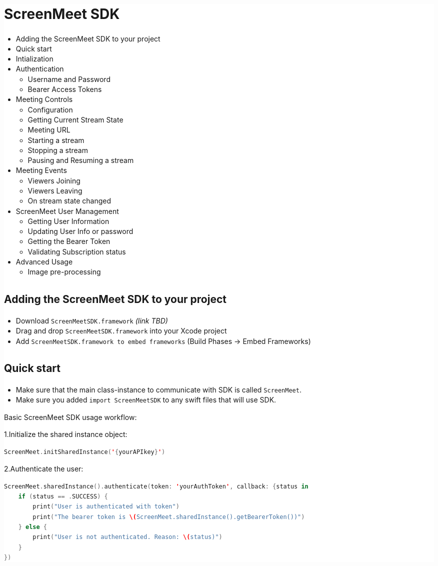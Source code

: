 # ScreenMeet SDK
- Adding the ScreenMeet SDK to your project
- Quick start
- Intialization
- Authentication
    - Username and Password
    - Bearer Access Tokens
- Meeting Controls
    - Configuration
    - Getting Current Stream State
    - Meeting URL
    - Starting a stream
    - Stopping a stream
    - Pausing and Resuming a stream
- Meeting Events
    - Viewers Joining
    - Viewers Leaving
    - On stream state changed
- ScreenMeet User Management
    - Getting User Information
    - Updating User Info or password
    - Getting the Bearer Token
    - Validating Subscription status
- Advanced Usage
    - Image pre-processing


## Adding the ScreenMeet SDK to your project
- Download `ScreenMeetSDK.framework` *(link TBD)*
- Drag and drop `ScreenMeetSDK.framework` into your Xcode project
- Add `ScreenMeetSDK.framework to embed frameworks` (Build Phases -> Embed Frameworks)

## Quick start
- Make sure that the main class-instance to communicate with SDK is called `ScreenMeet`.
- Make sure you added `import ScreenMeetSDK` to any swift files that will use SDK.

Basic ScreenMeet SDK usage workflow:

1.Initialize the shared instance object:
```swift
ScreenMeet.initSharedInstance('{yourAPIkey}')
```

2.Authenticate the user:
```swift
ScreenMeet.sharedInstance().authenticate(token: 'yourAuthToken', callback: {status in
    if (status == .SUCCESS) {
        print("User is authenticated with token")
        print("The bearer token is \(ScreenMeet.sharedInstance().getBearerToken())")
    } else {
        print("User is not authenticated. Reason: \(status)")
    }
})
```
